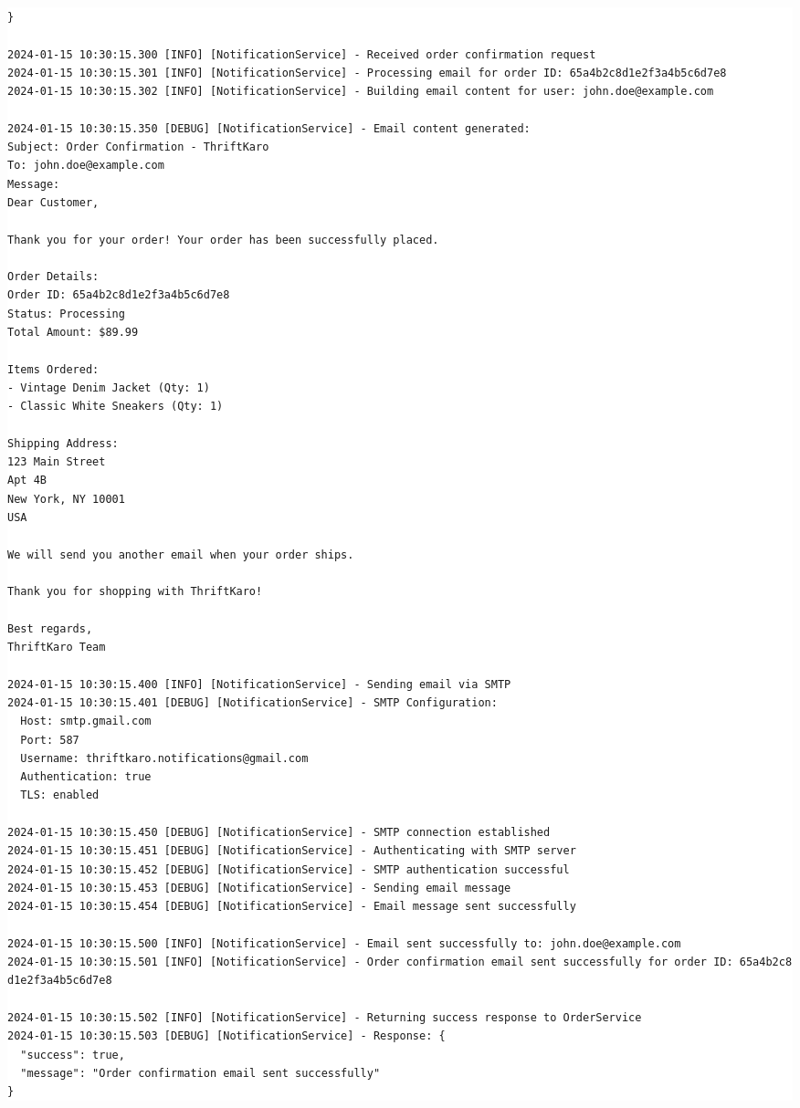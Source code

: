 ```
}

2024-01-15 10:30:15.300 [INFO] [NotificationService] - Received order confirmation request
2024-01-15 10:30:15.301 [INFO] [NotificationService] - Processing email for order ID: 65a4b2c8d1e2f3a4b5c6d7e8
2024-01-15 10:30:15.302 [INFO] [NotificationService] - Building email content for user: john.doe@example.com

2024-01-15 10:30:15.350 [DEBUG] [NotificationService] - Email content generated:
Subject: Order Confirmation - ThriftKaro
To: john.doe@example.com
Message:
Dear Customer,

Thank you for your order! Your order has been successfully placed.

Order Details:
Order ID: 65a4b2c8d1e2f3a4b5c6d7e8
Status: Processing
Total Amount: $89.99

Items Ordered:
- Vintage Denim Jacket (Qty: 1)
- Classic White Sneakers (Qty: 1)

Shipping Address:
123 Main Street
Apt 4B
New York, NY 10001
USA

We will send you another email when your order ships.

Thank you for shopping with ThriftKaro!

Best regards,
ThriftKaro Team

2024-01-15 10:30:15.400 [INFO] [NotificationService] - Sending email via SMTP
2024-01-15 10:30:15.401 [DEBUG] [NotificationService] - SMTP Configuration:
  Host: smtp.gmail.com
  Port: 587
  Username: thriftkaro.notifications@gmail.com
  Authentication: true
  TLS: enabled

2024-01-15 10:30:15.450 [DEBUG] [NotificationService] - SMTP connection established
2024-01-15 10:30:15.451 [DEBUG] [NotificationService] - Authenticating with SMTP server
2024-01-15 10:30:15.452 [DEBUG] [NotificationService] - SMTP authentication successful
2024-01-15 10:30:15.453 [DEBUG] [NotificationService] - Sending email message
2024-01-15 10:30:15.454 [DEBUG] [NotificationService] - Email message sent successfully

2024-01-15 10:30:15.500 [INFO] [NotificationService] - Email sent successfully to: john.doe@example.com
2024-01-15 10:30:15.501 [INFO] [NotificationService] - Order confirmation email sent successfully for order ID: 65a4b2c8d1e2f3a4b5c6d7e8

2024-01-15 10:30:15.502 [INFO] [NotificationService] - Returning success response to OrderService
2024-01-15 10:30:15.503 [DEBUG] [NotificationService] - Response: {
  "success": true,
  "message": "Order confirmation email sent successfully"
}

```